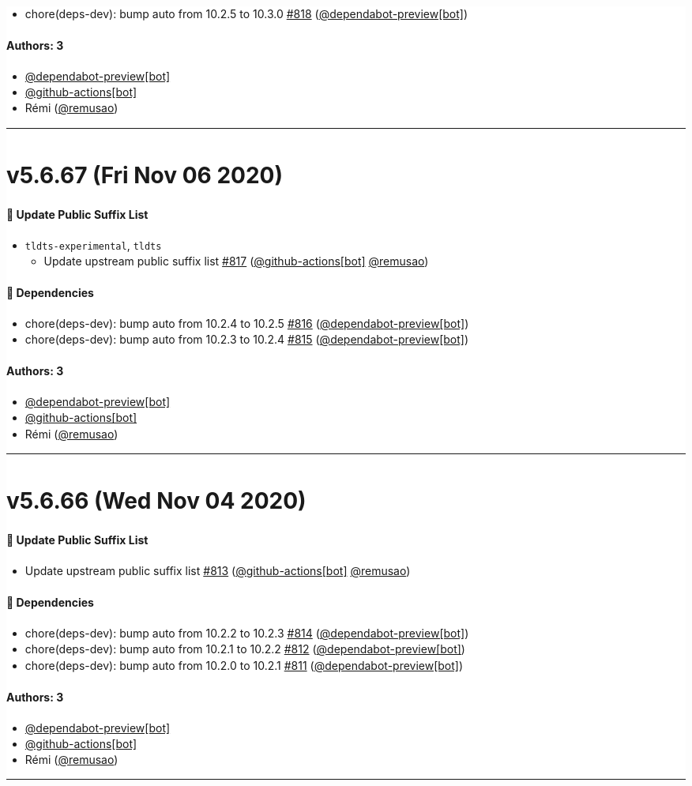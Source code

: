 - chore(deps-dev): bump auto from 10.2.5 to 10.3.0 [#818](https://github.com/remusao/tldts/pull/818) ([@dependabot-preview[bot]](https://github.com/dependabot-preview[bot]))

#### Authors: 3

- [@dependabot-preview[bot]](https://github.com/dependabot-preview[bot])
- [@github-actions[bot]](https://github.com/github-actions[bot])
- Rémi ([@remusao](https://github.com/remusao))

---

# v5.6.67 (Fri Nov 06 2020)

#### :scroll: Update Public Suffix List

- `tldts-experimental`, `tldts`
  - Update upstream public suffix list [#817](https://github.com/remusao/tldts/pull/817) ([@github-actions[bot]](https://github.com/github-actions[bot]) [@remusao](https://github.com/remusao))

#### :nut_and_bolt: Dependencies

- chore(deps-dev): bump auto from 10.2.4 to 10.2.5 [#816](https://github.com/remusao/tldts/pull/816) ([@dependabot-preview[bot]](https://github.com/dependabot-preview[bot]))
- chore(deps-dev): bump auto from 10.2.3 to 10.2.4 [#815](https://github.com/remusao/tldts/pull/815) ([@dependabot-preview[bot]](https://github.com/dependabot-preview[bot]))

#### Authors: 3

- [@dependabot-preview[bot]](https://github.com/dependabot-preview[bot])
- [@github-actions[bot]](https://github.com/github-actions[bot])
- Rémi ([@remusao](https://github.com/remusao))

---

# v5.6.66 (Wed Nov 04 2020)

#### :scroll: Update Public Suffix List

- Update upstream public suffix list [#813](https://github.com/remusao/tldts/pull/813) ([@github-actions[bot]](https://github.com/github-actions[bot]) [@remusao](https://github.com/remusao))

#### :nut_and_bolt: Dependencies

- chore(deps-dev): bump auto from 10.2.2 to 10.2.3 [#814](https://github.com/remusao/tldts/pull/814) ([@dependabot-preview[bot]](https://github.com/dependabot-preview[bot]))
- chore(deps-dev): bump auto from 10.2.1 to 10.2.2 [#812](https://github.com/remusao/tldts/pull/812) ([@dependabot-preview[bot]](https://github.com/dependabot-preview[bot]))
- chore(deps-dev): bump auto from 10.2.0 to 10.2.1 [#811](https://github.com/remusao/tldts/pull/811) ([@dependabot-preview[bot]](https://github.com/dependabot-preview[bot]))

#### Authors: 3

- [@dependabot-preview[bot]](https://github.com/dependabot-preview[bot])
- [@github-actions[bot]](https://github.com/github-actions[bot])
- Rémi ([@remusao](https://github.com/remusao))

---